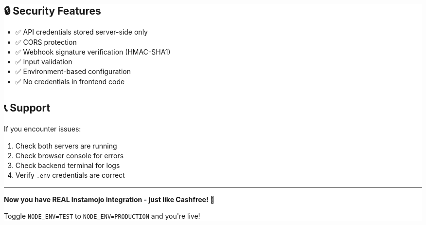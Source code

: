 ## 🔒 Security Features

- ✅ API credentials stored server-side only
- ✅ CORS protection
- ✅ Webhook signature verification (HMAC-SHA1)
- ✅ Input validation
- ✅ Environment-based configuration
- ✅ No credentials in frontend code

## 📞 Support

If you encounter issues:
1. Check both servers are running
2. Check browser console for errors
3. Check backend terminal for logs
4. Verify `.env` credentials are correct

---

**Now you have REAL Instamojo integration - just like Cashfree! 🎉**

Toggle `NODE_ENV=TEST` to `NODE_ENV=PRODUCTION` and you're live!
